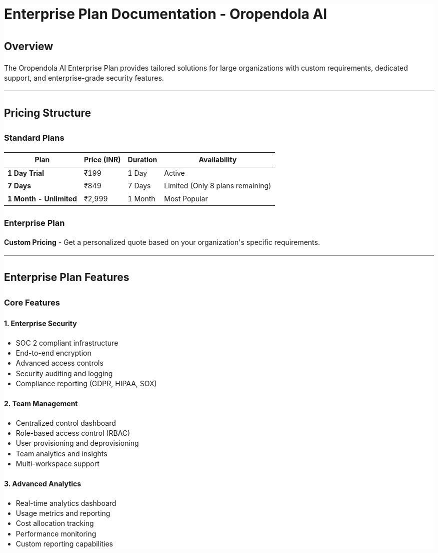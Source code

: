 # Enterprise Plan Documentation - Oropendola AI

## Overview

The Oropendola AI Enterprise Plan provides tailored solutions for large organizations with custom requirements, dedicated support, and enterprise-grade security features.

---

## Pricing Structure

### Standard Plans

| Plan | Price (INR) | Duration | Availability |
|------|-------------|----------|--------------|
| **1 Day Trial** | ₹199 | 1 Day | Active |
| **7 Days** | ₹849 | 7 Days | Limited (Only 8 plans remaining) |
| **1 Month - Unlimited** | ₹2,999 | 1 Month | Most Popular |

### Enterprise Plan

**Custom Pricing** - Get a personalized quote based on your organization's specific requirements.

---

## Enterprise Plan Features

### Core Features

#### 1. **Enterprise Security**
- SOC 2 compliant infrastructure
- End-to-end encryption
- Advanced access controls
- Security auditing and logging
- Compliance reporting (GDPR, HIPAA, SOX)

#### 2. **Team Management**
- Centralized control dashboard
- Role-based access control (RBAC)
- User provisioning and deprovisioning
- Team analytics and insights
- Multi-workspace support

#### 3. **Advanced Analytics**
- Real-time analytics dashboard
- Usage metrics and reporting
- Cost allocation tracking
- Performance monitoring
- Custom reporting capabilities
